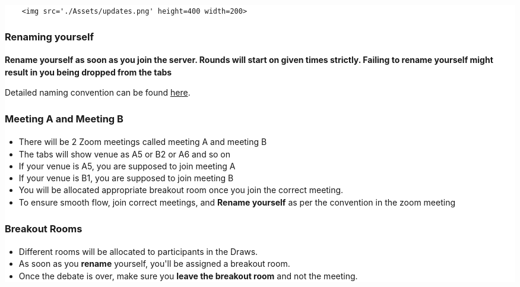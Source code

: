         <img src='./Assets/updates.png' height=400 width=200>


### Renaming yourself

**Rename yourself as soon as you join the server. Rounds will start on given times strictly. Failing to rename yourself might result in you being dropped from the tabs**

Detailed naming convention can be found <a href="#zoom">here</a>.

### Meeting A and Meeting B

* There will be 2 Zoom meetings called meeting A and meeting B
* The tabs will show venue as A5 or B2 or A6 and so on
* If your venue is A5, you are supposed to join meeting A
* If your venue is B1, you are supposed to join meeting B
* You will be allocated appropriate breakout room once you join the correct meeting.
* To ensure smooth flow, join correct meetings, and **Rename yourself** as per the convention in the zoom meeting

### Breakout Rooms
* Different rooms will be allocated to participants in the Draws. 
* As soon as you **rename** yourself, you'll be assigned a breakout room.
* Once the debate is over, make sure you **leave the breakout room** and not the meeting.